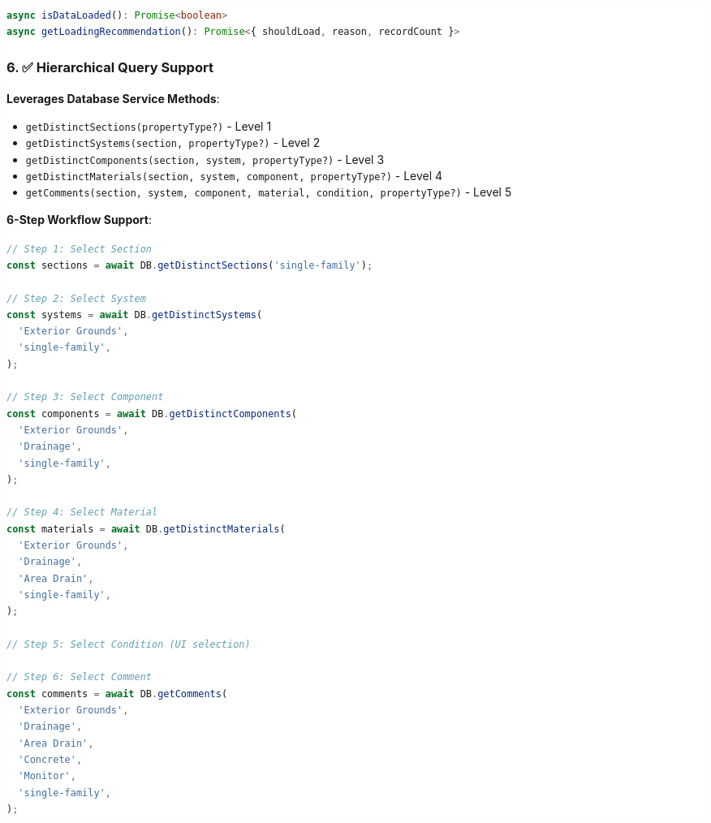 ```typescript
async isDataLoaded(): Promise<boolean>
async getLoadingRecommendation(): Promise<{ shouldLoad, reason, recordCount }>
```

### 6. ✅ Hierarchical Query Support

**Leverages Database Service Methods**:

- `getDistinctSections(propertyType?)` - Level 1
- `getDistinctSystems(section, propertyType?)` - Level 2
- `getDistinctComponents(section, system, propertyType?)` - Level 3
- `getDistinctMaterials(section, system, component, propertyType?)` - Level 4
- `getComments(section, system, component, material, condition, propertyType?)` - Level 5

**6-Step Workflow Support**:

```typescript
// Step 1: Select Section
const sections = await DB.getDistinctSections('single-family');

// Step 2: Select System
const systems = await DB.getDistinctSystems(
  'Exterior Grounds',
  'single-family',
);

// Step 3: Select Component
const components = await DB.getDistinctComponents(
  'Exterior Grounds',
  'Drainage',
  'single-family',
);

// Step 4: Select Material
const materials = await DB.getDistinctMaterials(
  'Exterior Grounds',
  'Drainage',
  'Area Drain',
  'single-family',
);

// Step 5: Select Condition (UI selection)

// Step 6: Select Comment
const comments = await DB.getComments(
  'Exterior Grounds',
  'Drainage',
  'Area Drain',
  'Concrete',
  'Monitor',
  'single-family',
);
```
